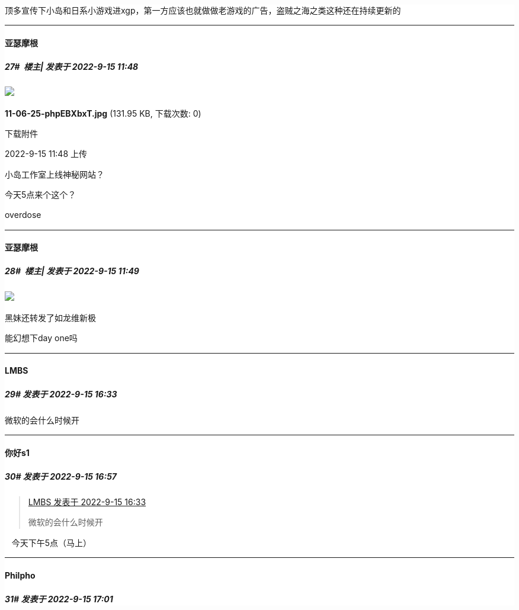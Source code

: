 顶多宣传下小岛和日系小游戏进xgp，第一方应该也就做做老游戏的广告，盗贼之海之类这种还在持续更新的

*****

####  亚瑟摩根  
##### 27#         楼主| 发表于 2022-9-15 11:48

<img src="https://img.saraba1st.com/forum/202209/15/114801cmkyefqi2ekkmy57.jpg" referrerpolicy="no-referrer">

<strong>11-06-25-phpEBXbxT.jpg</strong> (131.95 KB, 下载次数: 0)

下载附件

2022-9-15 11:48 上传

小岛工作室上线神秘网站？

今天5点来个这个？

overdose

*****

####  亚瑟摩根  
##### 28#         楼主| 发表于 2022-9-15 11:49

<img src="https://static.saraba1st.com/image/smiley/face2017/035.png" referrerpolicy="no-referrer">

黑妹还转发了如龙维新极

能幻想下day one吗

*****

####  LMBS  
##### 29#       发表于 2022-9-15 16:33

微软的会什么时候开

*****

####  你好s1  
##### 30#       发表于 2022-9-15 16:57

<blockquote><a href="httphttps://bbs.saraba1st.com/2b/forum.php?mod=redirect&amp;goto=findpost&amp;pid=57498087&amp;ptid=2092791" target="_blank">LMBS 发表于 2022-9-15 16:33</a>

微软的会什么时候开</blockquote>

   今天下午5点（马上）



*****

####  Philpho  
##### 31#       发表于 2022-9-15 17:01
